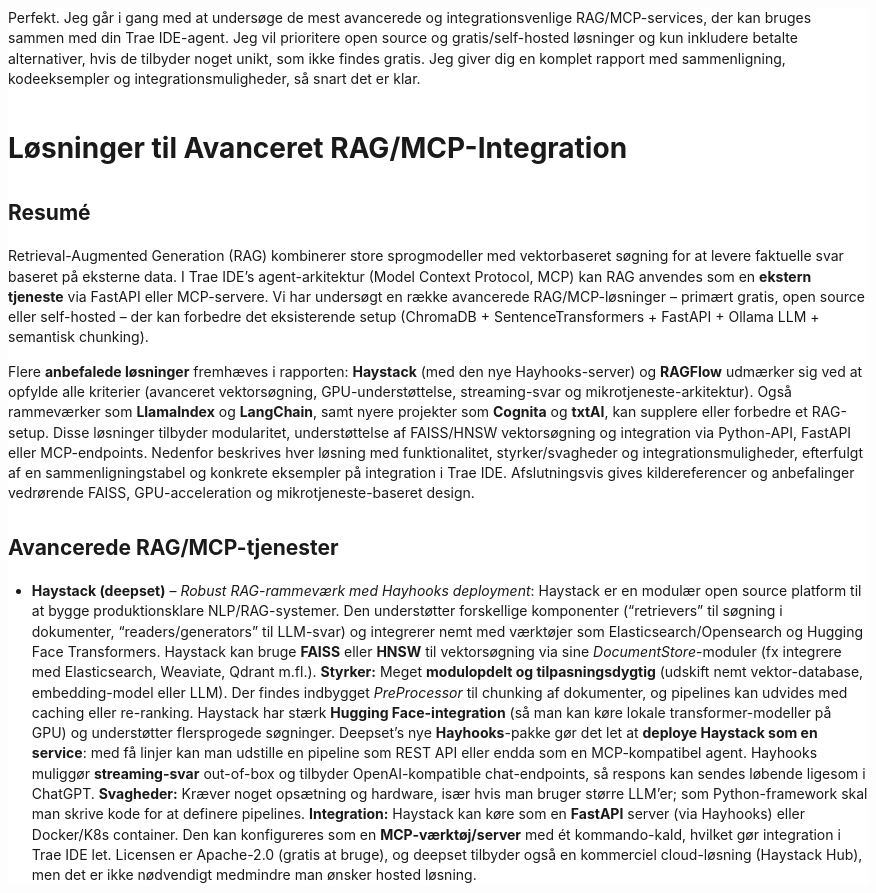 Perfekt. Jeg går i gang med at undersøge de mest avancerede og integrationsvenlige RAG/MCP-services, der kan bruges sammen med din Trae IDE-agent. Jeg vil prioritere open source og gratis/self-hosted løsninger og kun inkludere betalte alternativer, hvis de tilbyder noget unikt, som ikke findes gratis. Jeg giver dig en komplet rapport med sammenligning, kodeeksempler og integrationsmuligheder, så snart det er klar.

# Løsninger til Avanceret RAG/MCP-Integration

## Resumé

Retrieval-Augmented Generation (RAG) kombinerer store sprogmodeller med vektorbaseret søgning for at levere faktuelle svar baseret på eksterne data. I Trae IDE’s agent-arkitektur (Model Context Protocol, MCP) kan RAG anvendes som en **ekstern tjeneste** via FastAPI eller MCP-servere. Vi har undersøgt en række avancerede RAG/MCP-løsninger – primært gratis, open source eller self-hosted – der kan forbedre det eksisterende setup (ChromaDB + SentenceTransformers + FastAPI + Ollama LLM + semantisk chunking).

Flere **anbefalede løsninger** fremhæves i rapporten: **Haystack** (med den nye Hayhooks-server) og **RAGFlow** udmærker sig ved at opfylde alle kriterier (avanceret vektorsøgning, GPU-understøttelse, streaming-svar og mikrotjeneste-arkitektur). Også rammeværker som **LlamaIndex** og **LangChain**, samt nyere projekter som **Cognita** og **txtAI**, kan supplere eller forbedre et RAG-setup. Disse løsninger tilbyder modularitet, understøttelse af FAISS/HNSW vektorsøgning og integration via Python-API, FastAPI eller MCP-endpoints. Nedenfor beskrives hver løsning med funktionalitet, styrker/svagheder og integrationsmuligheder, efterfulgt af en sammenligningstabel og konkrete eksempler på integration i Trae IDE. Afslutningsvis gives kildereferencer og anbefalinger vedrørende FAISS, GPU-acceleration og mikrotjeneste-baseret design.

## Avancerede RAG/MCP-tjenester

- **Haystack (deepset)** – _Robust RAG-rammeværk med Hayhooks deployment_: Haystack er en modulær open source platform til at bygge produktionsklare NLP/RAG-systemer. Den understøtter forskellige komponenter (“retrievers” til søgning i dokumenter, “readers/generators” til LLM-svar) og integrerer nemt med værktøjer som Elasticsearch/Opensearch og Hugging Face Transformers. Haystack kan bruge **FAISS** eller **HNSW** til vektorsøgning via sine _DocumentStore_-moduler (fx integrere med Elasticsearch, Weaviate, Qdrant m.fl.). **Styrker:** Meget **modulopdelt og tilpasningsdygtig** (udskift nemt vektor-database, embedding-model eller LLM). Der findes indbygget _PreProcessor_ til chunking af dokumenter, og pipelines kan udvides med caching eller re-ranking. Haystack har stærk **Hugging Face-integration** (så man kan køre lokale transformer-modeller på GPU) og understøtter flersprogede søgninger. Deepset’s nye **Hayhooks**-pakke gør det let at **deploye Haystack som en service**: med få linjer kan man udstille en pipeline som REST API eller endda som en MCP-kompatibel agent. Hayhooks muliggør **streaming-svar** out-of-box og tilbyder OpenAI-kompatible chat-endpoints, så respons kan sendes løbende ligesom i ChatGPT. **Svagheder:** Kræver noget opsætning og hardware, især hvis man bruger større LLM’er; som Python-framework skal man skrive kode for at definere pipelines. **Integration:** Haystack kan køre som en **FastAPI** server (via Hayhooks) eller Docker/K8s container. Den kan konfigureres som en **MCP-værktøj/server** med ét kommando-kald, hvilket gør integration i Trae IDE let. Licensen er Apache-2.0 (gratis at bruge), og deepset tilbyder også en kommerciel cloud-løsning (Haystack Hub), men det er ikke nødvendigt medmindre man ønsker hosted løsning.
